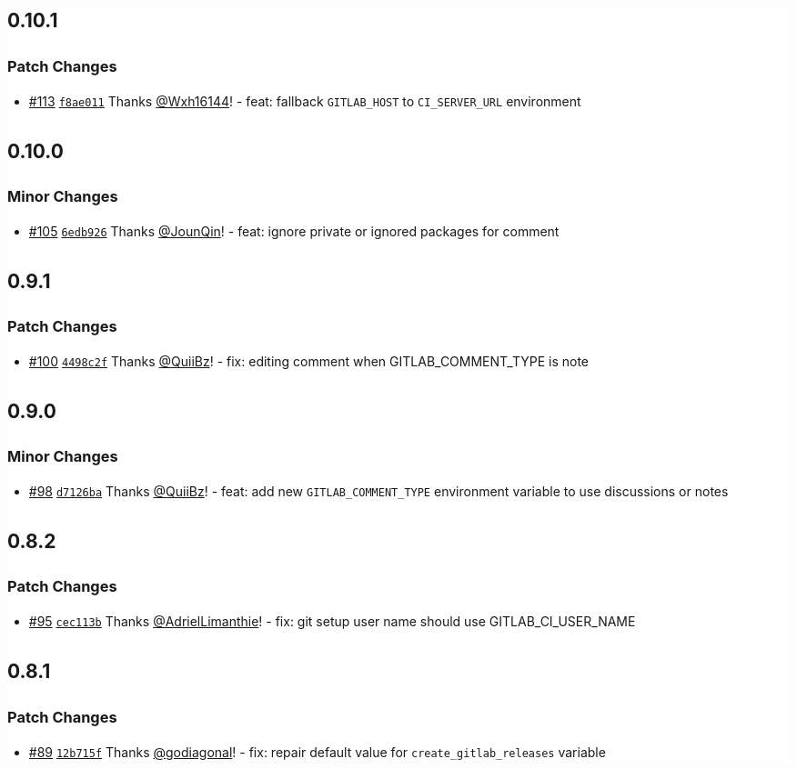 ## 0.10.1

### Patch Changes

- [#113](https://github.com/un-ts/changesets-gitlab/pull/113) [`f8ae011`](https://github.com/un-ts/changesets-gitlab/commit/f8ae011eff359ab9f4b4ac2fa16a86c71cc6357a) Thanks [@Wxh16144](https://github.com/Wxh16144)! - feat: fallback `GITLAB_HOST` to `CI_SERVER_URL` environment

## 0.10.0

### Minor Changes

- [#105](https://github.com/un-ts/changesets-gitlab/pull/105) [`6edb926`](https://github.com/un-ts/changesets-gitlab/commit/6edb926ba92bda053bc3fde1c0d7729b5383049b) Thanks [@JounQin](https://github.com/JounQin)! - feat: ignore private or ignored packages for comment

## 0.9.1

### Patch Changes

- [#100](https://github.com/un-ts/changesets-gitlab/pull/100) [`4498c2f`](https://github.com/un-ts/changesets-gitlab/commit/4498c2fc88f69142a78a3711c29753797f047d67) Thanks [@QuiiBz](https://github.com/QuiiBz)! - fix: editing comment when GITLAB_COMMENT_TYPE is note

## 0.9.0

### Minor Changes

- [#98](https://github.com/un-ts/changesets-gitlab/pull/98) [`d7126ba`](https://github.com/un-ts/changesets-gitlab/commit/d7126bae6e95039a06d6fd3ddfb416011a3721de) Thanks [@QuiiBz](https://github.com/QuiiBz)! - feat: add new `GITLAB_COMMENT_TYPE` environment variable to use discussions or notes

## 0.8.2

### Patch Changes

- [#95](https://github.com/un-ts/changesets-gitlab/pull/95) [`cec113b`](https://github.com/un-ts/changesets-gitlab/commit/cec113bab71dedec03bbfb92a7bf754ea509eb45) Thanks [@AdrielLimanthie](https://github.com/AdrielLimanthie)! - fix: git setup user name should use GITLAB_CI_USER_NAME

## 0.8.1

### Patch Changes

- [#89](https://github.com/un-ts/changesets-gitlab/pull/89) [`12b715f`](https://github.com/un-ts/changesets-gitlab/commit/12b715fed39f1b87b6eea72a11d23ef74b43ea69) Thanks [@godiagonal](https://github.com/godiagonal)! - fix: repair default value for `create_gitlab_releases` variable
